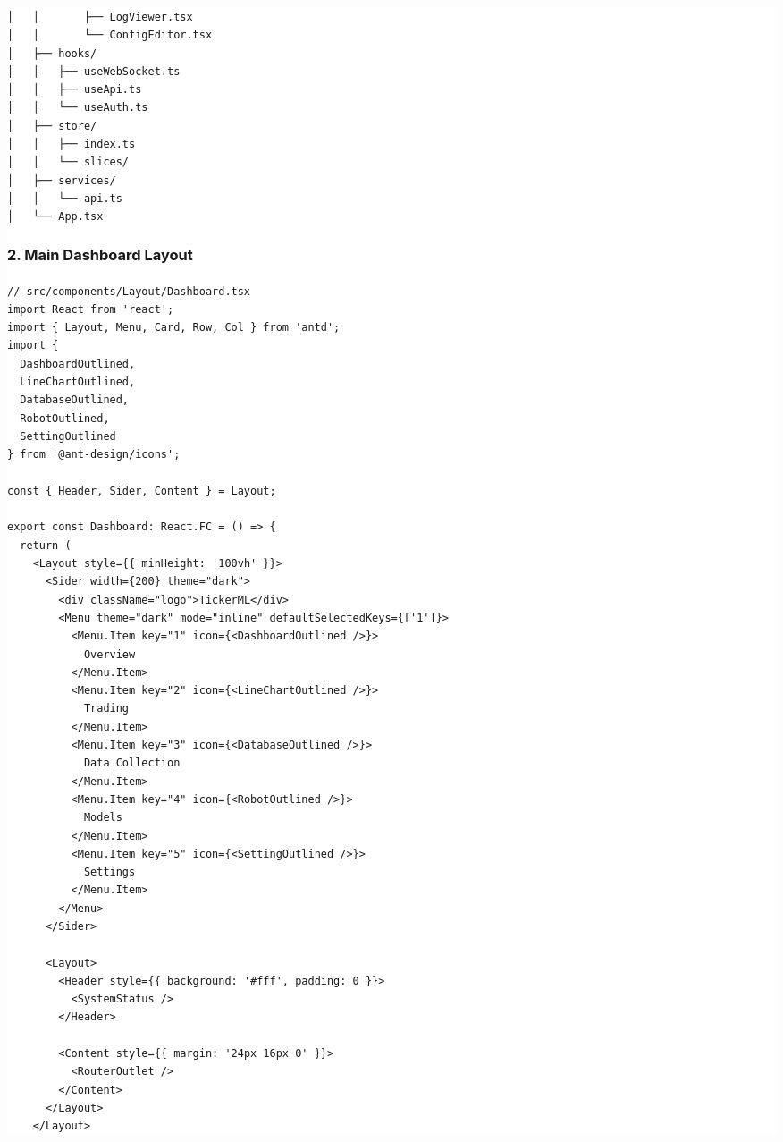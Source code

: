 ```
│   │       ├── LogViewer.tsx
│   │       └── ConfigEditor.tsx
│   ├── hooks/
│   │   ├── useWebSocket.ts
│   │   ├── useApi.ts
│   │   └── useAuth.ts
│   ├── store/
│   │   ├── index.ts
│   │   └── slices/
│   ├── services/
│   │   └── api.ts
│   └── App.tsx
```

### 2. Main Dashboard Layout
```tsx
// src/components/Layout/Dashboard.tsx
import React from 'react';
import { Layout, Menu, Card, Row, Col } from 'antd';
import {
  DashboardOutlined,
  LineChartOutlined,
  DatabaseOutlined,
  RobotOutlined,
  SettingOutlined
} from '@ant-design/icons';

const { Header, Sider, Content } = Layout;

export const Dashboard: React.FC = () => {
  return (
    <Layout style={{ minHeight: '100vh' }}>
      <Sider width={200} theme="dark">
        <div className="logo">TickerML</div>
        <Menu theme="dark" mode="inline" defaultSelectedKeys={['1']}>
          <Menu.Item key="1" icon={<DashboardOutlined />}>
            Overview
          </Menu.Item>
          <Menu.Item key="2" icon={<LineChartOutlined />}>
            Trading
          </Menu.Item>
          <Menu.Item key="3" icon={<DatabaseOutlined />}>
            Data Collection
          </Menu.Item>
          <Menu.Item key="4" icon={<RobotOutlined />}>
            Models
          </Menu.Item>
          <Menu.Item key="5" icon={<SettingOutlined />}>
            Settings
          </Menu.Item>
        </Menu>
      </Sider>
      
      <Layout>
        <Header style={{ background: '#fff', padding: 0 }}>
          <SystemStatus />
        </Header>
        
        <Content style={{ margin: '24px 16px 0' }}>
          <RouterOutlet />
        </Content>
      </Layout>
    </Layout>
```